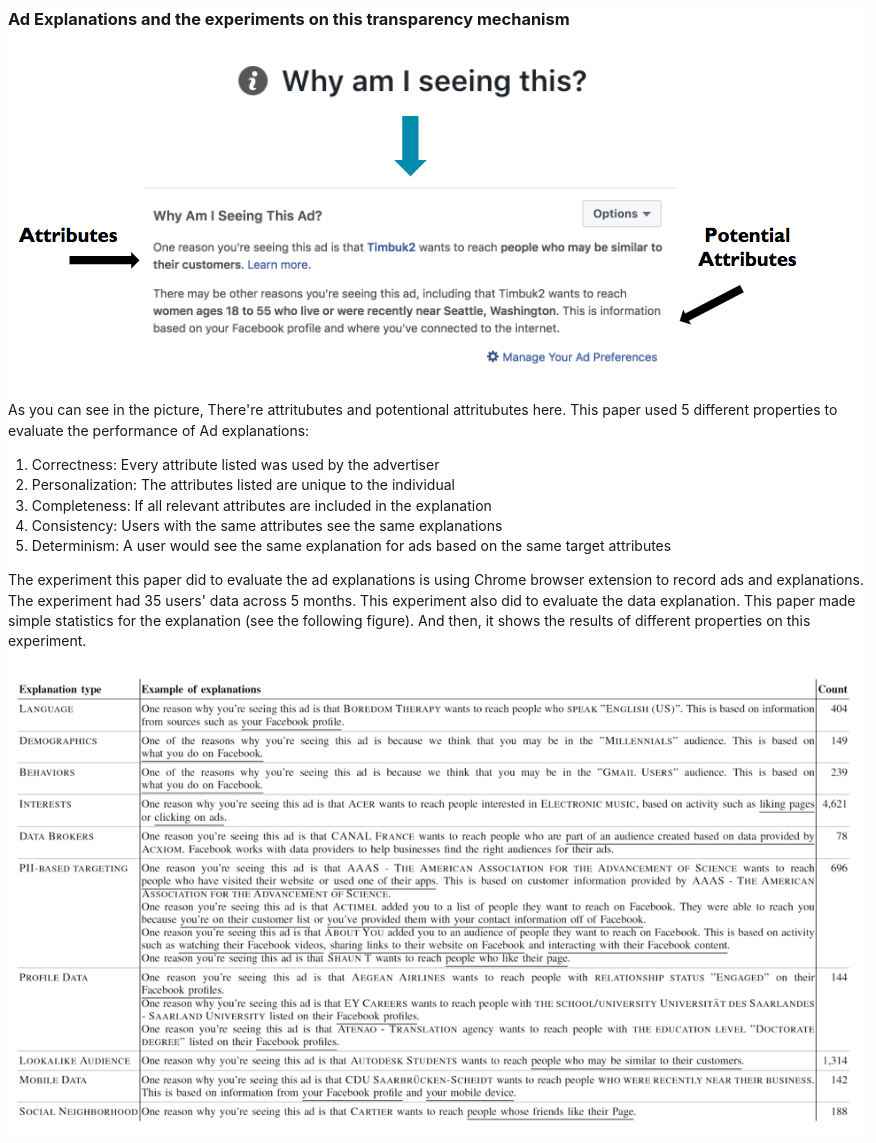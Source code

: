 
### Ad Explanations and the experiments on this transparency mechanism

![](/images/class7/WhySeeingThis.png)

As you can see in the picture, There're attritubutes and potentional attritubutes here. 
This paper used 5 different properties to evaluate the performance of Ad explanations:

1. Correctness: Every attribute listed was used by the advertiser
2. Personalization: The attributes listed are unique to the individual
3. Completeness: If all relevant attributes are included in the explanation
4. Consistency: Users with the same attributes see the same explanations
5. Determinism: A user would see the same explanation for ads based on the same target attributes

The experiment this paper did to evaluate the ad explanations is using Chrome browser extension to record ads and explanations. The experiment had 35 users' data across 5 months. This experiment also did to evaluate the data explanation. This paper made simple statistics for the explanation (see the following figure). And then, it shows the results of different properties on this experiment.

![](/images/class7/stat.png)

